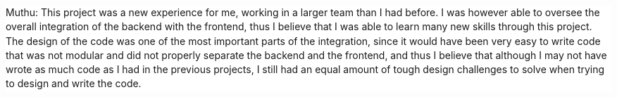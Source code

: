 Muthu: This project was a new experience for me, working in a larger team than I had before. I was however able to oversee the overall integration of the backend with the frontend, thus I believe that I was able to learn many new skills through this project. The design of the code was one of the most important parts of the integration, since it would have been very easy to write code that was not modular and did not properly separate the backend and the frontend, and thus I believe that although I may not have wrote as much code as I had in the previous projects, I still had an equal amount of tough design challenges to solve when trying to design and write the code.

